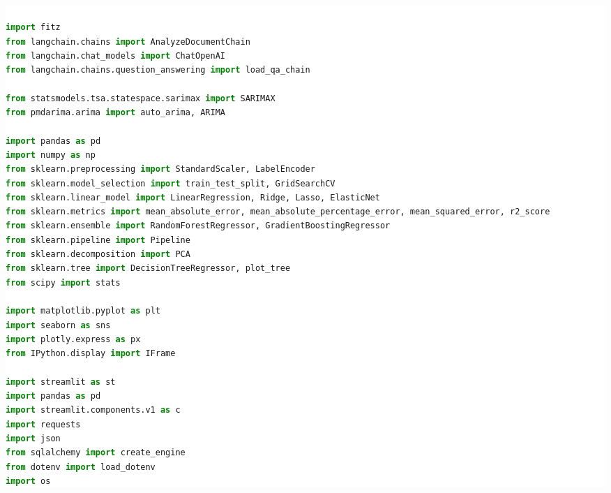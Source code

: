 ```python

import fitz
from langchain.chains import AnalyzeDocumentChain
from langchain.chat_models import ChatOpenAI
from langchain.chains.question_answering import load_qa_chain

from statsmodels.tsa.statespace.sarimax import SARIMAX
from pmdarima.arima import auto_arima, ARIMA

import pandas as pd
import numpy as np
from sklearn.preprocessing import StandardScaler, LabelEncoder
from sklearn.model_selection import train_test_split, GridSearchCV
from sklearn.linear_model import LinearRegression, Ridge, Lasso, ElasticNet
from sklearn.metrics import mean_absolute_error, mean_absolute_percentage_error, mean_squared_error, r2_score
from sklearn.ensemble import RandomForestRegressor, GradientBoostingRegressor
from sklearn.pipeline import Pipeline
from sklearn.decomposition import PCA
from sklearn.tree import DecisionTreeRegressor, plot_tree
from scipy import stats

import matplotlib.pyplot as plt
import seaborn as sns
import plotly.express as px
from IPython.display import IFrame

import streamlit as st
import pandas as pd
import streamlit.components.v1 as c
import requests
import json
from sqlalchemy import create_engine
from dotenv import load_dotenv
import os

```
